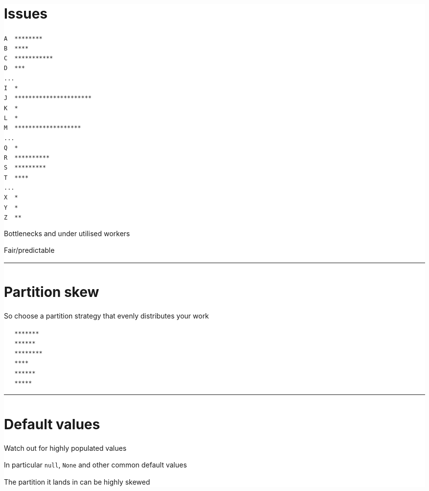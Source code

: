 
# Issues

```
A  ********
B  ****
C  ***********
D  ***
...
I  *
J  **********************
K  *
L  *
M  *******************
...
Q  *
R  **********
S  *********
T  ****
...
X  *
Y  *
Z  **
```

Bottlenecks and under utilised workers

Fair/predictable

---

# Partition skew

So choose a partition strategy that evenly distributes your work

```
   *******
   ******
   ********
   ****
   ******
   *****
```

---

# Default values

Watch out for highly populated values

In particular `null`, `None` and other common default values

The partition it lands in can be highly skewed
